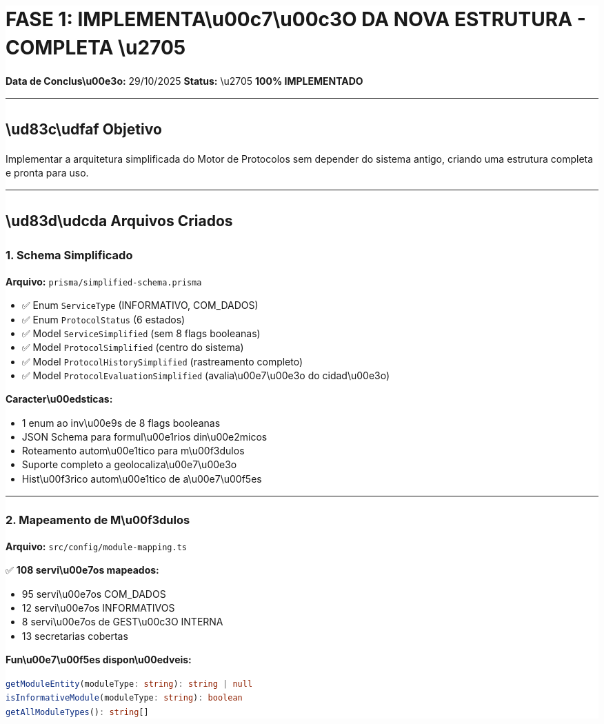 # FASE 1: IMPLEMENTA\u00c7\u00c3O DA NOVA ESTRUTURA - COMPLETA \u2705

**Data de Conclus\u00e3o:** 29/10/2025
**Status:** \u2705 **100% IMPLEMENTADO**

---

## \ud83c\udfaf Objetivo

Implementar a arquitetura simplificada do Motor de Protocolos sem depender do sistema antigo, criando uma estrutura completa e pronta para uso.

---

## \ud83d\udcda Arquivos Criados

### 1. Schema Simplificado

**Arquivo:** `prisma/simplified-schema.prisma`

- ✅ Enum `ServiceType` (INFORMATIVO, COM_DADOS)
- ✅ Enum `ProtocolStatus` (6 estados)
- ✅ Model `ServiceSimplified` (sem 8 flags booleanas)
- ✅ Model `ProtocolSimplified` (centro do sistema)
- ✅ Model `ProtocolHistorySimplified` (rastreamento completo)
- ✅ Model `ProtocolEvaluationSimplified` (avalia\u00e7\u00e3o do cidad\u00e3o)

**Caracter\u00edsticas:**
- 1 enum ao inv\u00e9s de 8 flags booleanas
- JSON Schema para formul\u00e1rios din\u00e2micos
- Roteamento autom\u00e1tico para m\u00f3dulos
- Suporte completo a geolocaliza\u00e7\u00e3o
- Hist\u00f3rico autom\u00e1tico de a\u00e7\u00f5es

---

### 2. Mapeamento de M\u00f3dulos

**Arquivo:** `src/config/module-mapping.ts`

✅ **108 servi\u00e7os mapeados:**
- 95 servi\u00e7os COM_DADOS
- 12 servi\u00e7os INFORMATIVOS
- 8 servi\u00e7os de GEST\u00c3O INTERNA
- 13 secretarias cobertas

**Fun\u00e7\u00f5es dispon\u00edveis:**
```typescript
getModuleEntity(moduleType: string): string | null
isInformativeModule(moduleType: string): boolean
getAllModuleTypes(): string[]
```
